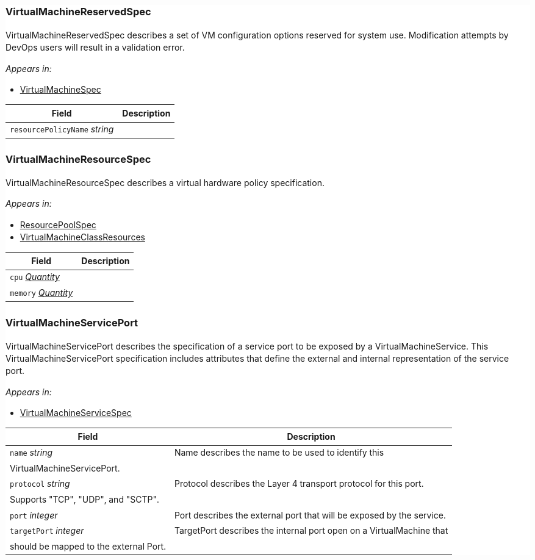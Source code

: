 ### VirtualMachineReservedSpec



VirtualMachineReservedSpec describes a set of VM configuration options
reserved for system use. Modification attempts by DevOps users will result
in a validation error.

_Appears in:_
- [VirtualMachineSpec](#virtualmachinespec)

| Field | Description |
| --- | --- |
| `resourcePolicyName` _string_ |  |

### VirtualMachineResourceSpec



VirtualMachineResourceSpec describes a virtual hardware policy specification.

_Appears in:_
- [ResourcePoolSpec](#resourcepoolspec)
- [VirtualMachineClassResources](#virtualmachineclassresources)

| Field | Description |
| --- | --- |
| `cpu` _[Quantity](#quantity)_ |  |
| `memory` _[Quantity](#quantity)_ |  |

### VirtualMachineServicePort



VirtualMachineServicePort describes the specification of a service port to
be exposed by a VirtualMachineService. This VirtualMachineServicePort
specification includes attributes that define the external and internal
representation of the service port.

_Appears in:_
- [VirtualMachineServiceSpec](#virtualmachineservicespec)

| Field | Description |
| --- | --- |
| `name` _string_ | Name describes the name to be used to identify this
VirtualMachineServicePort. |
| `protocol` _string_ | Protocol describes the Layer 4 transport protocol for this port.
Supports "TCP", "UDP", and "SCTP". |
| `port` _integer_ | Port describes the external port that will be exposed by the service. |
| `targetPort` _integer_ | TargetPort describes the internal port open on a VirtualMachine that
should be mapped to the external Port. |
